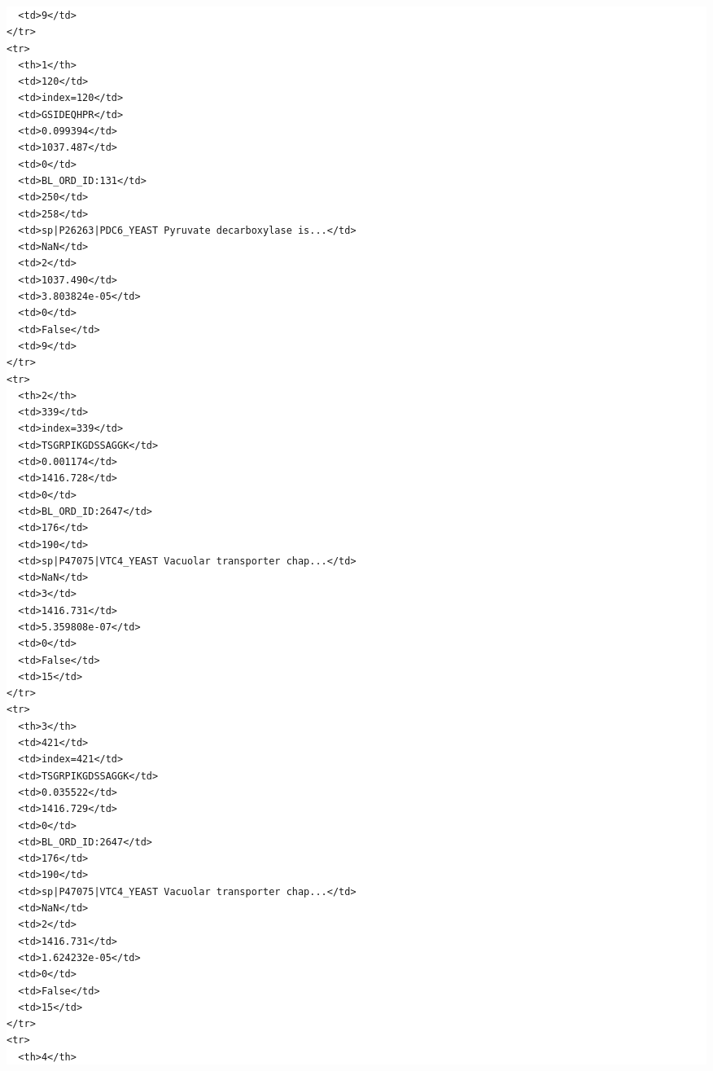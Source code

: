       <td>9</td>
    </tr>
    <tr>
      <th>1</th>
      <td>120</td>
      <td>index=120</td>
      <td>GSIDEQHPR</td>
      <td>0.099394</td>
      <td>1037.487</td>
      <td>0</td>
      <td>BL_ORD_ID:131</td>
      <td>250</td>
      <td>258</td>
      <td>sp|P26263|PDC6_YEAST Pyruvate decarboxylase is...</td>
      <td>NaN</td>
      <td>2</td>
      <td>1037.490</td>
      <td>3.803824e-05</td>
      <td>0</td>
      <td>False</td>
      <td>9</td>
    </tr>
    <tr>
      <th>2</th>
      <td>339</td>
      <td>index=339</td>
      <td>TSGRPIKGDSSAGGK</td>
      <td>0.001174</td>
      <td>1416.728</td>
      <td>0</td>
      <td>BL_ORD_ID:2647</td>
      <td>176</td>
      <td>190</td>
      <td>sp|P47075|VTC4_YEAST Vacuolar transporter chap...</td>
      <td>NaN</td>
      <td>3</td>
      <td>1416.731</td>
      <td>5.359808e-07</td>
      <td>0</td>
      <td>False</td>
      <td>15</td>
    </tr>
    <tr>
      <th>3</th>
      <td>421</td>
      <td>index=421</td>
      <td>TSGRPIKGDSSAGGK</td>
      <td>0.035522</td>
      <td>1416.729</td>
      <td>0</td>
      <td>BL_ORD_ID:2647</td>
      <td>176</td>
      <td>190</td>
      <td>sp|P47075|VTC4_YEAST Vacuolar transporter chap...</td>
      <td>NaN</td>
      <td>2</td>
      <td>1416.731</td>
      <td>1.624232e-05</td>
      <td>0</td>
      <td>False</td>
      <td>15</td>
    </tr>
    <tr>
      <th>4</th>